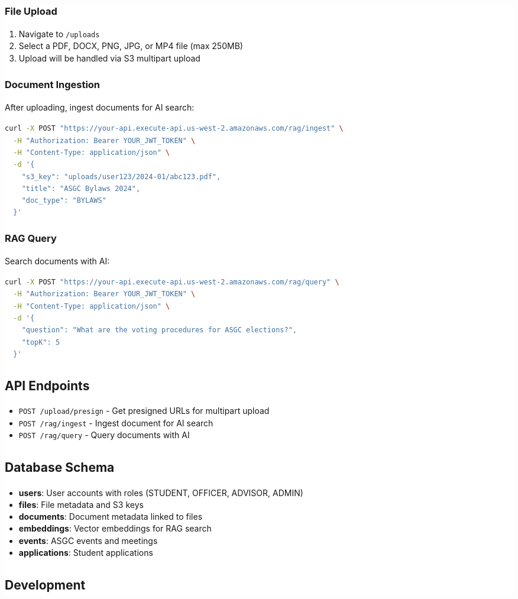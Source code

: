 ### File Upload

1. Navigate to `/uploads`
2. Select a PDF, DOCX, PNG, JPG, or MP4 file (max 250MB)
3. Upload will be handled via S3 multipart upload

### Document Ingestion

After uploading, ingest documents for AI search:

```bash
curl -X POST "https://your-api.execute-api.us-west-2.amazonaws.com/rag/ingest" \
  -H "Authorization: Bearer YOUR_JWT_TOKEN" \
  -H "Content-Type: application/json" \
  -d '{
    "s3_key": "uploads/user123/2024-01/abc123.pdf",
    "title": "ASGC Bylaws 2024",
    "doc_type": "BYLAWS"
  }'
```

### RAG Query

Search documents with AI:

```bash
curl -X POST "https://your-api.execute-api.us-west-2.amazonaws.com/rag/query" \
  -H "Authorization: Bearer YOUR_JWT_TOKEN" \
  -H "Content-Type: application/json" \
  -d '{
    "question": "What are the voting procedures for ASGC elections?",
    "topK": 5
  }'
```

## API Endpoints

- `POST /upload/presign` - Get presigned URLs for multipart upload
- `POST /rag/ingest` - Ingest document for AI search
- `POST /rag/query` - Query documents with AI

## Database Schema

- **users**: User accounts with roles (STUDENT, OFFICER, ADVISOR, ADMIN)
- **files**: File metadata and S3 keys
- **documents**: Document metadata linked to files
- **embeddings**: Vector embeddings for RAG search
- **events**: ASGC events and meetings
- **applications**: Student applications

## Development
